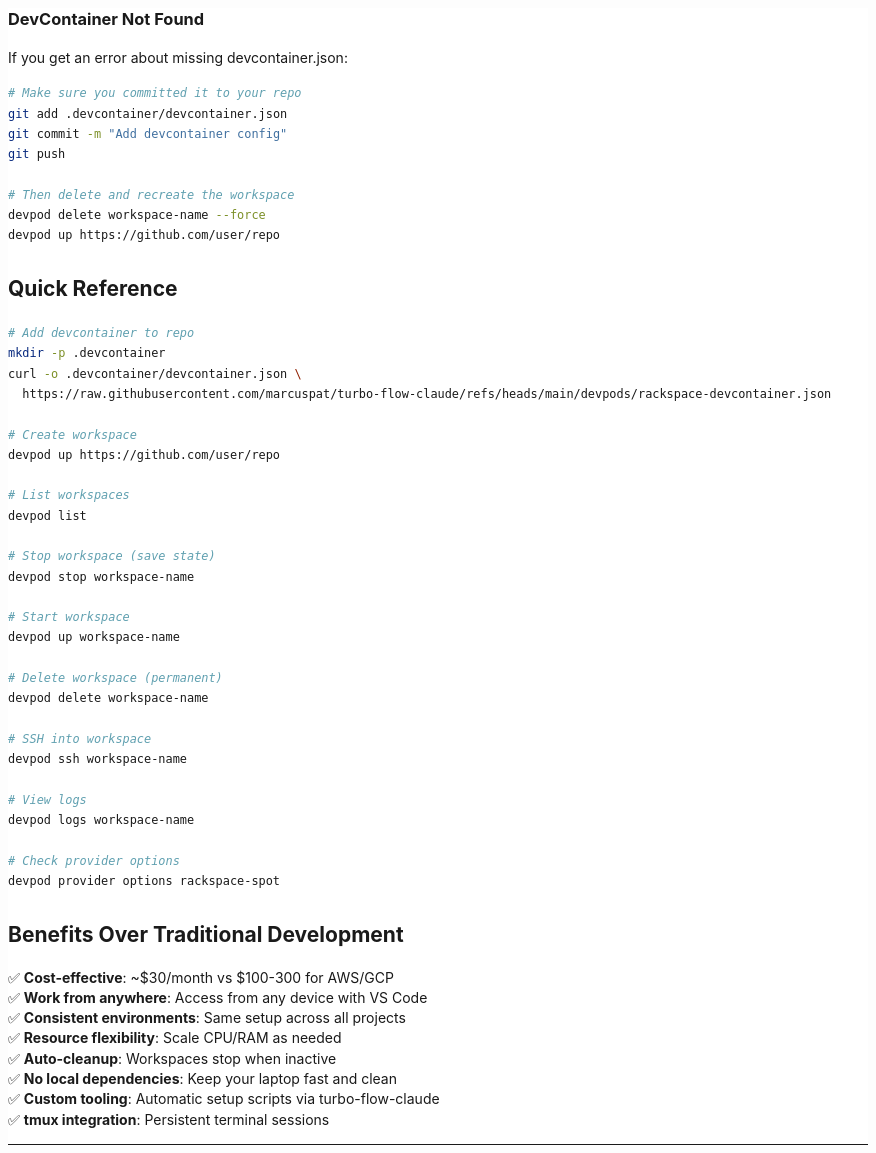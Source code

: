 ### DevContainer Not Found
If you get an error about missing devcontainer.json:
```bash
# Make sure you committed it to your repo
git add .devcontainer/devcontainer.json
git commit -m "Add devcontainer config"
git push

# Then delete and recreate the workspace
devpod delete workspace-name --force
devpod up https://github.com/user/repo
```

## Quick Reference

```bash
# Add devcontainer to repo
mkdir -p .devcontainer
curl -o .devcontainer/devcontainer.json \
  https://raw.githubusercontent.com/marcuspat/turbo-flow-claude/refs/heads/main/devpods/rackspace-devcontainer.json

# Create workspace
devpod up https://github.com/user/repo

# List workspaces
devpod list

# Stop workspace (save state)
devpod stop workspace-name

# Start workspace
devpod up workspace-name

# Delete workspace (permanent)
devpod delete workspace-name

# SSH into workspace
devpod ssh workspace-name

# View logs
devpod logs workspace-name

# Check provider options
devpod provider options rackspace-spot
```

## Benefits Over Traditional Development

✅ **Cost-effective**: ~$30/month vs $100-300 for AWS/GCP  
✅ **Work from anywhere**: Access from any device with VS Code  
✅ **Consistent environments**: Same setup across all projects  
✅ **Resource flexibility**: Scale CPU/RAM as needed  
✅ **Auto-cleanup**: Workspaces stop when inactive  
✅ **No local dependencies**: Keep your laptop fast and clean  
✅ **Custom tooling**: Automatic setup scripts via turbo-flow-claude  
✅ **tmux integration**: Persistent terminal sessions  

---